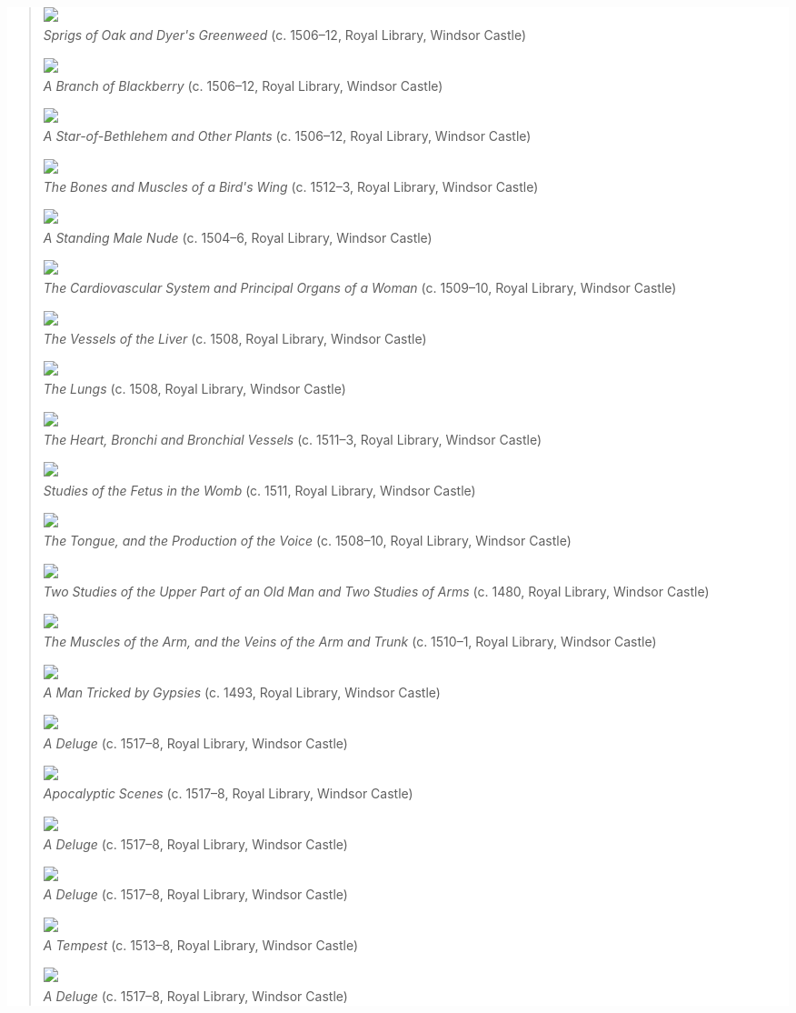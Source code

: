 >![](https://www.rct.uk/sites/default/files/collection-online/8/5/658733-1486569976.jpg)<br>
>_Sprigs of Oak and Dyer's Greenweed_ (c. 1506–12, Royal Library, Windsor Castle) <br> 
>
>![](https://www.rct.uk/sites/default/files/852969-1545392192.jpg)<br>
>_A Branch of Blackberry_ (c. 1506–12, Royal Library, Windsor Castle) <br> 
>
>![](https://www.rct.uk/sites/default/files/755905-1526308830.jpg)<br>
>_A Star-of-Bethlehem and Other Plants_ (c. 1506–12, Royal Library, Windsor Castle)  <br> 
>
>![](https://www.rct.uk/sites/default/files/collection-online/6/7/262786-1333033086.jpg)<br>
>_The Bones and Muscles of a Bird's Wing_ (c. 1512–3, Royal Library, Windsor Castle) <br> 
>
>![](https://www.rct.uk/sites/default/files/collection-online/4/e/164843-1557505790.jpg)<br>
>_A Standing Male Nude_ (c. 1504–6, Royal Library, Windsor Castle) <br> 
>
>![](https://www.rct.uk/sites/default/files/262765-1333033023.jpg)<br>
>_The Cardiovascular System and Principal Organs of a Woman_ (c. 1509–10, Royal Library, Windsor Castle) <br> 
>
>![](https://www.rct.uk/sites/default/files/collection-online/5/d/755942-1556294707.jpg)<br>
>_The Vessels of the Liver_ (c. 1508, Royal Library, Windsor Castle) <br>
>
>![](https://www.rct.uk/sites/default/files/collection-online/2/a/262837-1333033271.jpg)<br>
>_The Lungs_ (c. 1508, Royal Library, Windsor Castle) <br> 
>
>![](https://www.rct.uk/sites/default/files/collection-online/5/4/262848-1556288990.jpg)<br>
>_The Heart, Bronchi and Bronchial Vessels_ (c. 1511–3, Royal Library, Windsor Castle) <br> 
>
>![](https://www.rct.uk/sites/default/files/755945-1526309196.jpg)<br>
>_Studies of the Fetus in the Womb_ (c. 1511, Royal Library, Windsor Castle) <br> 
>
>![](https://www.rct.uk/sites/default/files/262869-1333033374.jpg)<br>
>_The Tongue, and the Production of the Voice_ (c. 1508–10, Royal Library, Windsor Castle) <br> 
>
>![](https://media.gettyimages.com/photos/two-studies-of-the-upper-part-of-an-old-man-and-two-studies-of-arms-picture-id624163836)<br>
>_Two Studies of the Upper Part of an Old Man and Two Studies of Arms_ (c. 1480, Royal Library, Windsor Castle) <br> 
>
>![](https://upload.wikimedia.org/wikipedia/commons/thumb/4/4d/A_Dead_or_Moribund_Man_in_Bust_Length.jpg/830px-A_Dead_or_Moribund_Man_in_Bust_Length.jpg)<br>
>_The Muscles of the Arm, and the Veins of the Arm and Trunk_ (c. 1510–1, Royal Library, Windsor Castle) <br> 
>
>![](https://www.rct.uk/sites/default/files/collection-online/5/e/755907-1608570875.jpg)<br>
>_A Man Tricked by Gypsies_ (c. 1493, Royal Library, Windsor Castle) <br> 
>
>![](https://www.rct.uk/sites/default/files/683178-1494338312.jpg)<br>
>_A Deluge_ (c. 1517–8, Royal Library, Windsor Castle) <br> 
>
>![](https://www.rct.uk/sites/default/files/collection-online/9/c/773192-1530528643.jpg)<br>
>_Apocalyptic Scenes_ (c. 1517–8, Royal Library, Windsor Castle) <br> 
>
>![](https://www.rct.uk/sites/default/files/collection-online/c/d/559371-1444046160.jpg)<br>
>_A Deluge_ (c. 1517–8, Royal Library, Windsor Castle) <br> 
>
>![](https://www.rct.uk/sites/default/files/collection-online/b/c/755897-1526308757.jpg)<br>
>_A Deluge_ (c. 1517–8, Royal Library, Windsor Castle) <br> 
>
>![](https://www.rct.uk/sites/default/files/collection-online/5/4/470776-1407767327.jpg)<br>
>_A Tempest_ (c. 1513–8, Royal Library, Windsor Castle) <br> 
>
>![](https://www.rct.uk/sites/default/files/collection-online/7/e/559344-1444044875.jpg)<br>
>_A Deluge_ (c. 1517–8, Royal Library, Windsor Castle) <br> 